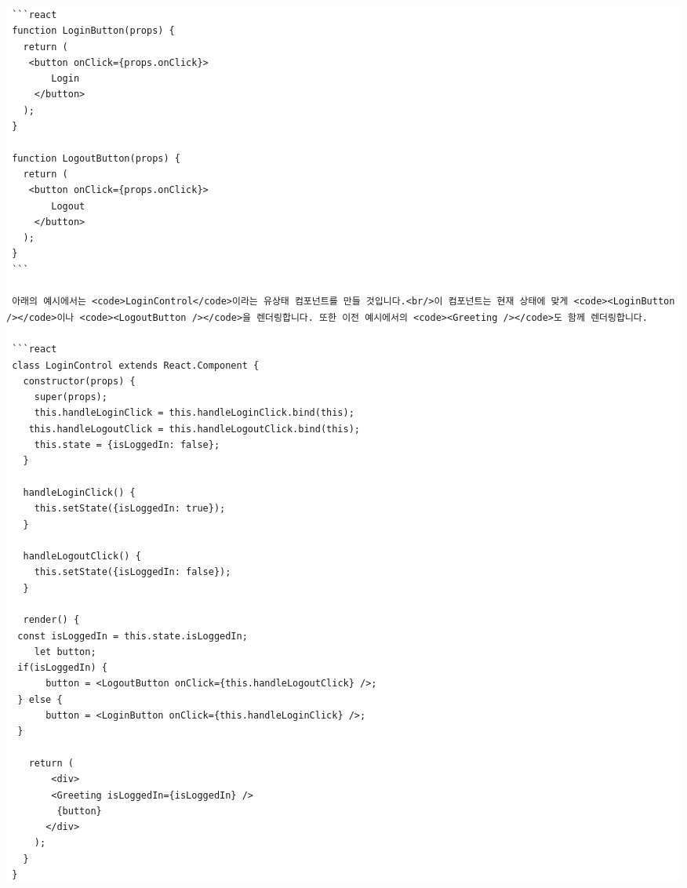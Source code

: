      ```react
     function LoginButton(props) {
       return (
       	<button onClick={props.onClick}>
        	Login
         </button>
       );
     }
     
     function LogoutButton(props) {
       return (
    	<button onClick={props.onClick}>
         	Logout
         </button>
       );
     }
     ```
   
     아래의 예시에서는 <code>LoginControl</code>이라는 유상태 컴포넌트를 만들 것입니다.<br/>이 컴포넌트는 현재 상태에 맞게 <code><LoginButton /></code>이나 <code><LogoutButton /></code>을 렌더링합니다. 또한 이전 예시에서의 <code><Greeting /></code>도 함께 렌더링합니다.
  
     ```react
     class LoginControl extends React.Component {
       constructor(props) {
         super(props);
         this.handleLoginClick = this.handleLoginClick.bind(this);
        this.handleLogoutClick = this.handleLogoutClick.bind(this);
         this.state = {isLoggedIn: false};
       }
       
       handleLoginClick() {
         this.setState({isLoggedIn: true});
       }
       
       handleLogoutClick() {
         this.setState({isLoggedIn: false});
       }
       
       render() {
      const isLoggedIn = this.state.isLoggedIn;
         let button;
      if(isLoggedIn) {
           button = <LogoutButton onClick={this.handleLogoutClick} />;
      } else {
           button = <LoginButton onClick={this.handleLoginClick} />;
      }
         
        return (
         	<div>
           	<Greeting isLoggedIn={isLoggedIn} />
             {button}
           </div>
         );
       }
     }
     